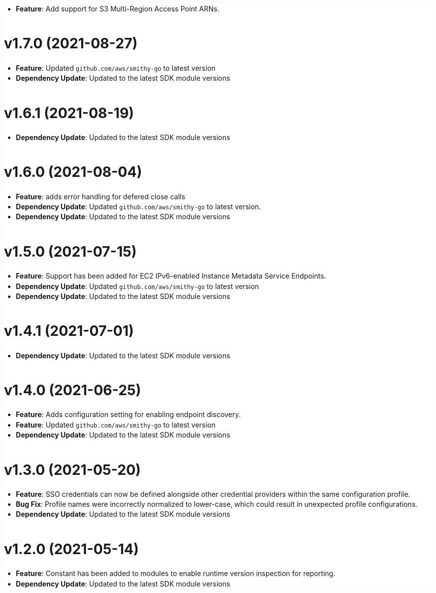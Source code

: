 * **Feature**: Add support for S3 Multi-Region Access Point ARNs.

# v1.7.0 (2021-08-27)

* **Feature**: Updated `github.com/aws/smithy-go` to latest version
* **Dependency Update**: Updated to the latest SDK module versions

# v1.6.1 (2021-08-19)

* **Dependency Update**: Updated to the latest SDK module versions

# v1.6.0 (2021-08-04)

* **Feature**: adds error handling for defered close calls
* **Dependency Update**: Updated `github.com/aws/smithy-go` to latest version.
* **Dependency Update**: Updated to the latest SDK module versions

# v1.5.0 (2021-07-15)

* **Feature**: Support has been added for EC2 IPv6-enabled Instance Metadata Service Endpoints.
* **Dependency Update**: Updated `github.com/aws/smithy-go` to latest version
* **Dependency Update**: Updated to the latest SDK module versions

# v1.4.1 (2021-07-01)

* **Dependency Update**: Updated to the latest SDK module versions

# v1.4.0 (2021-06-25)

* **Feature**: Adds configuration setting for enabling endpoint discovery.
* **Feature**: Updated `github.com/aws/smithy-go` to latest version
* **Dependency Update**: Updated to the latest SDK module versions

# v1.3.0 (2021-05-20)

* **Feature**: SSO credentials can now be defined alongside other credential providers within the same configuration profile.
* **Bug Fix**: Profile names were incorrectly normalized to lower-case, which could result in unexpected profile configurations.
* **Dependency Update**: Updated to the latest SDK module versions

# v1.2.0 (2021-05-14)

* **Feature**: Constant has been added to modules to enable runtime version inspection for reporting.
* **Dependency Update**: Updated to the latest SDK module versions

